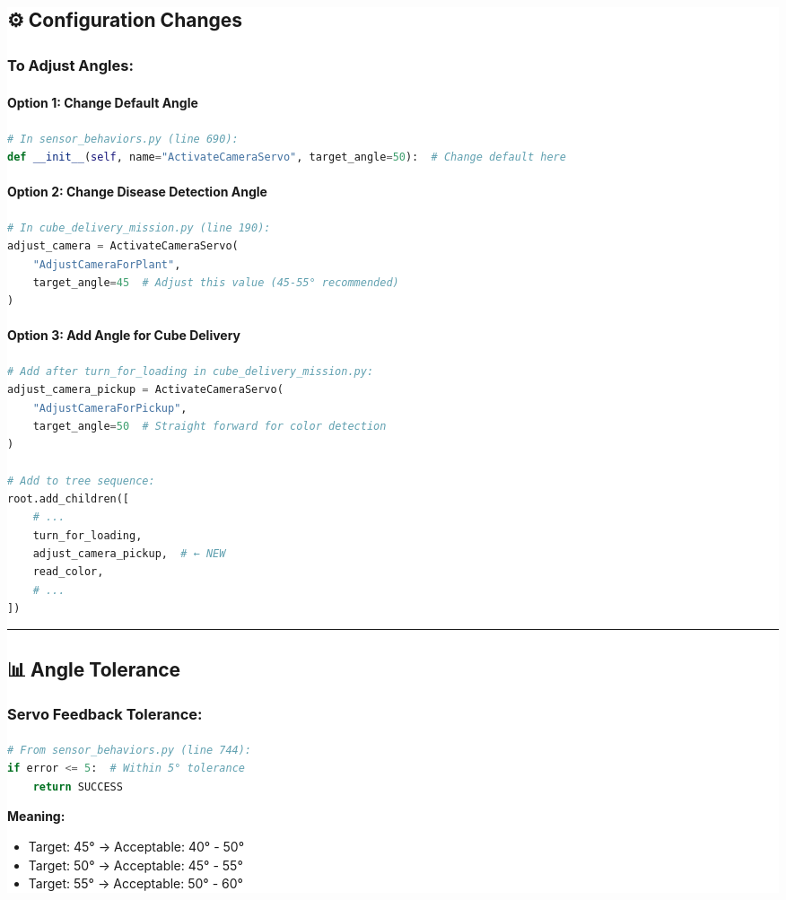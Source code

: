 
## ⚙️ Configuration Changes

### **To Adjust Angles:**

#### **Option 1: Change Default Angle**
```python
# In sensor_behaviors.py (line 690):
def __init__(self, name="ActivateCameraServo", target_angle=50):  # Change default here
```

#### **Option 2: Change Disease Detection Angle**
```python
# In cube_delivery_mission.py (line 190):
adjust_camera = ActivateCameraServo(
    "AdjustCameraForPlant", 
    target_angle=45  # Adjust this value (45-55° recommended)
)
```

#### **Option 3: Add Angle for Cube Delivery**
```python
# Add after turn_for_loading in cube_delivery_mission.py:
adjust_camera_pickup = ActivateCameraServo(
    "AdjustCameraForPickup", 
    target_angle=50  # Straight forward for color detection
)

# Add to tree sequence:
root.add_children([
    # ...
    turn_for_loading,
    adjust_camera_pickup,  # ← NEW
    read_color,
    # ...
])
```

---

## 📊 Angle Tolerance

### **Servo Feedback Tolerance:**

```python
# From sensor_behaviors.py (line 744):
if error <= 5:  # Within 5° tolerance
    return SUCCESS
```

**Meaning:**
- Target: 45° → Acceptable: 40° - 50°
- Target: 50° → Acceptable: 45° - 55°
- Target: 55° → Acceptable: 50° - 60°
